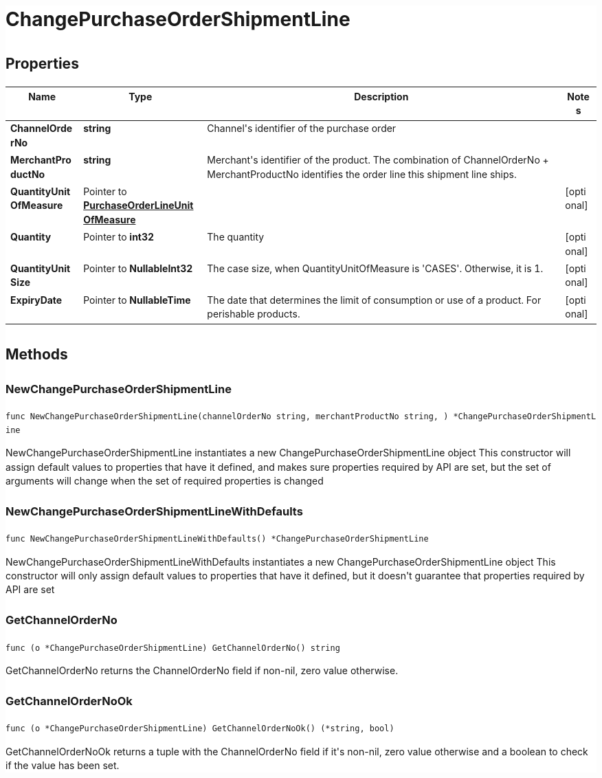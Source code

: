 # ChangePurchaseOrderShipmentLine

## Properties

Name | Type | Description | Notes
------------ | ------------- | ------------- | -------------
**ChannelOrderNo** | **string** | Channel&#39;s identifier of the purchase order | 
**MerchantProductNo** | **string** | Merchant&#39;s identifier of the product.  The combination of ChannelOrderNo + MerchantProductNo identifies the order line this shipment line  ships. | 
**QuantityUnitOfMeasure** | Pointer to [**PurchaseOrderLineUnitOfMeasure**](PurchaseOrderLineUnitOfMeasure.md) |  | [optional] 
**Quantity** | Pointer to **int32** | The quantity | [optional] 
**QuantityUnitSize** | Pointer to **NullableInt32** | The case size, when QuantityUnitOfMeasure is &#39;CASES&#39;. Otherwise, it is 1. | [optional] 
**ExpiryDate** | Pointer to **NullableTime** | The date that determines the limit of consumption or use of a product.  For perishable products. | [optional] 

## Methods

### NewChangePurchaseOrderShipmentLine

`func NewChangePurchaseOrderShipmentLine(channelOrderNo string, merchantProductNo string, ) *ChangePurchaseOrderShipmentLine`

NewChangePurchaseOrderShipmentLine instantiates a new ChangePurchaseOrderShipmentLine object
This constructor will assign default values to properties that have it defined,
and makes sure properties required by API are set, but the set of arguments
will change when the set of required properties is changed

### NewChangePurchaseOrderShipmentLineWithDefaults

`func NewChangePurchaseOrderShipmentLineWithDefaults() *ChangePurchaseOrderShipmentLine`

NewChangePurchaseOrderShipmentLineWithDefaults instantiates a new ChangePurchaseOrderShipmentLine object
This constructor will only assign default values to properties that have it defined,
but it doesn't guarantee that properties required by API are set

### GetChannelOrderNo

`func (o *ChangePurchaseOrderShipmentLine) GetChannelOrderNo() string`

GetChannelOrderNo returns the ChannelOrderNo field if non-nil, zero value otherwise.

### GetChannelOrderNoOk

`func (o *ChangePurchaseOrderShipmentLine) GetChannelOrderNoOk() (*string, bool)`

GetChannelOrderNoOk returns a tuple with the ChannelOrderNo field if it's non-nil, zero value otherwise
and a boolean to check if the value has been set.
